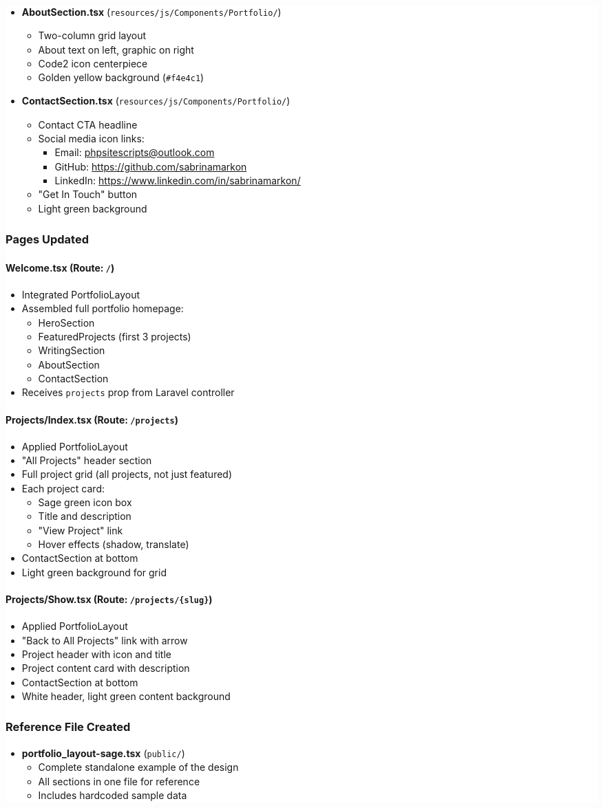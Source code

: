 - **AboutSection.tsx** (`resources/js/Components/Portfolio/`)
  - Two-column grid layout
  - About text on left, graphic on right
  - Code2 icon centerpiece
  - Golden yellow background (`#f4e4c1`)

- **ContactSection.tsx** (`resources/js/Components/Portfolio/`)
  - Contact CTA headline
  - Social media icon links:
    - Email: phpsitescripts@outlook.com
    - GitHub: https://github.com/sabrinamarkon
    - LinkedIn: https://www.linkedin.com/in/sabrinamarkon/
  - "Get In Touch" button
  - Light green background

### Pages Updated

#### Welcome.tsx (Route: `/`)
- Integrated PortfolioLayout
- Assembled full portfolio homepage:
  - HeroSection
  - FeaturedProjects (first 3 projects)
  - WritingSection
  - AboutSection
  - ContactSection
- Receives `projects` prop from Laravel controller

#### Projects/Index.tsx (Route: `/projects`)
- Applied PortfolioLayout
- "All Projects" header section
- Full project grid (all projects, not just featured)
- Each project card:
  - Sage green icon box
  - Title and description
  - "View Project" link
  - Hover effects (shadow, translate)
- ContactSection at bottom
- Light green background for grid

#### Projects/Show.tsx (Route: `/projects/{slug}`)
- Applied PortfolioLayout
- "Back to All Projects" link with arrow
- Project header with icon and title
- Project content card with description
- ContactSection at bottom
- White header, light green content background

### Reference File Created
- **portfolio_layout-sage.tsx** (`public/`)
  - Complete standalone example of the design
  - All sections in one file for reference
  - Includes hardcoded sample data
